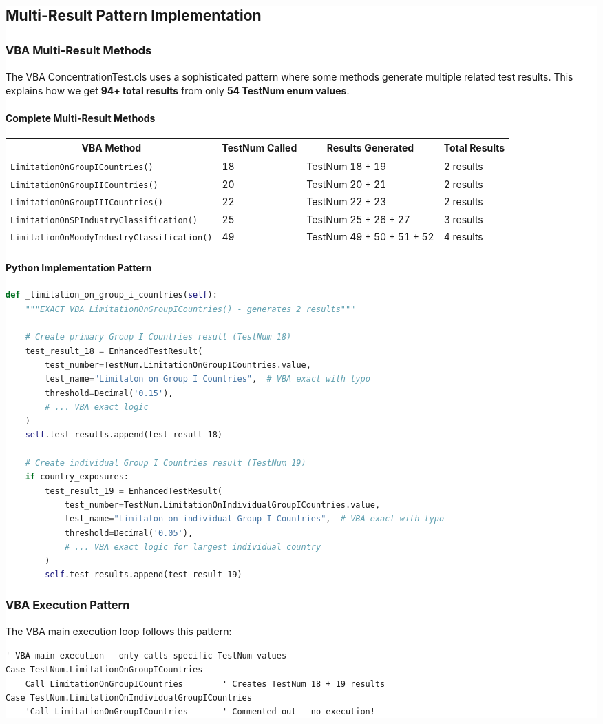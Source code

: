 ## Multi-Result Pattern Implementation

### VBA Multi-Result Methods

The VBA ConcentrationTest.cls uses a sophisticated pattern where some methods generate multiple related test results. This explains how we get **94+ total results** from only **54 TestNum enum values**.

#### Complete Multi-Result Methods

| VBA Method | TestNum Called | Results Generated | Total Results |
|------------|----------------|-------------------|---------------|
| `LimitationOnGroupICountries()` | 18 | TestNum 18 + 19 | 2 results |
| `LimitationOnGroupIICountries()` | 20 | TestNum 20 + 21 | 2 results |
| `LimitationOnGroupIIICountries()` | 22 | TestNum 22 + 23 | 2 results |
| `LimitationOnSPIndustryClassification()` | 25 | TestNum 25 + 26 + 27 | 3 results |
| `LimitationOnMoodyIndustryClassification()` | 49 | TestNum 49 + 50 + 51 + 52 | 4 results |

#### Python Implementation Pattern

```python
def _limitation_on_group_i_countries(self):
    """EXACT VBA LimitationOnGroupICountries() - generates 2 results"""
    
    # Create primary Group I Countries result (TestNum 18)
    test_result_18 = EnhancedTestResult(
        test_number=TestNum.LimitationOnGroupICountries.value,
        test_name="Limitaton on Group I Countries",  # VBA exact with typo
        threshold=Decimal('0.15'),
        # ... VBA exact logic
    )
    self.test_results.append(test_result_18)
    
    # Create individual Group I Countries result (TestNum 19)
    if country_exposures:
        test_result_19 = EnhancedTestResult(
            test_number=TestNum.LimitationOnIndividualGroupICountries.value,
            test_name="Limitaton on individual Group I Countries",  # VBA exact with typo
            threshold=Decimal('0.05'),
            # ... VBA exact logic for largest individual country
        )
        self.test_results.append(test_result_19)
```

### VBA Execution Pattern

The VBA main execution loop follows this pattern:

```vba
' VBA main execution - only calls specific TestNum values
Case TestNum.LimitationOnGroupICountries
    Call LimitationOnGroupICountries        ' Creates TestNum 18 + 19 results
Case TestNum.LimitationOnIndividualGroupICountries
    'Call LimitationOnGroupICountries       ' Commented out - no execution!
```
